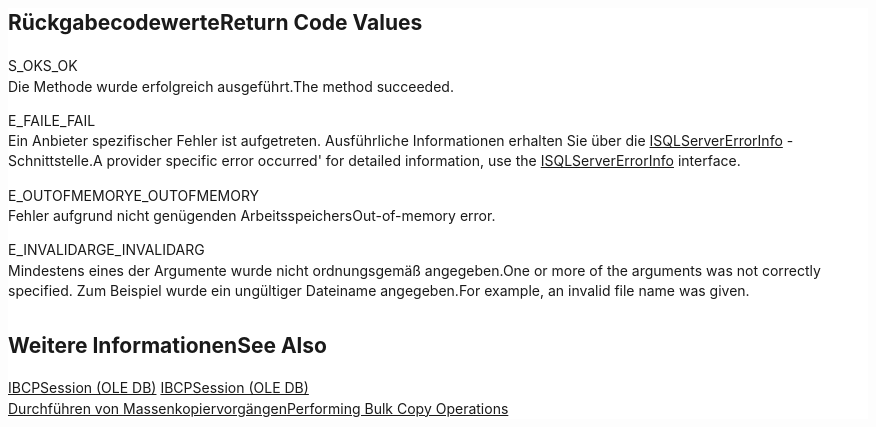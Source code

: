 ## <a name="return-code-values"></a><span data-ttu-id="5cb26-145">Rückgabecodewerte</span><span class="sxs-lookup"><span data-stu-id="5cb26-145">Return Code Values</span></span>  
 <span data-ttu-id="5cb26-146">S_OK</span><span class="sxs-lookup"><span data-stu-id="5cb26-146">S_OK</span></span>  
 <span data-ttu-id="5cb26-147">Die Methode wurde erfolgreich ausgeführt.</span><span class="sxs-lookup"><span data-stu-id="5cb26-147">The method succeeded.</span></span>  
  
 <span data-ttu-id="5cb26-148">E_FAIL</span><span class="sxs-lookup"><span data-stu-id="5cb26-148">E_FAIL</span></span>  
 <span data-ttu-id="5cb26-149">Ein Anbieter spezifischer Fehler ist aufgetreten. Ausführliche Informationen erhalten Sie über die [ISQLServerErrorInfo](../../database-engine/dev-guide/isqlservererrorinfo-ole-db.md) -Schnittstelle.</span><span class="sxs-lookup"><span data-stu-id="5cb26-149">A provider specific error occurred' for detailed information, use the [ISQLServerErrorInfo](../../database-engine/dev-guide/isqlservererrorinfo-ole-db.md) interface.</span></span>  
  
 <span data-ttu-id="5cb26-150">E_OUTOFMEMORY</span><span class="sxs-lookup"><span data-stu-id="5cb26-150">E_OUTOFMEMORY</span></span>  
 <span data-ttu-id="5cb26-151">Fehler aufgrund nicht genügenden Arbeitsspeichers</span><span class="sxs-lookup"><span data-stu-id="5cb26-151">Out-of-memory error.</span></span>  
  
 <span data-ttu-id="5cb26-152">E_INVALIDARG</span><span class="sxs-lookup"><span data-stu-id="5cb26-152">E_INVALIDARG</span></span>  
 <span data-ttu-id="5cb26-153">Mindestens eines der Argumente wurde nicht ordnungsgemäß angegeben.</span><span class="sxs-lookup"><span data-stu-id="5cb26-153">One or more of the arguments was not correctly specified.</span></span> <span data-ttu-id="5cb26-154">Zum Beispiel wurde ein ungültiger Dateiname angegeben.</span><span class="sxs-lookup"><span data-stu-id="5cb26-154">For example, an invalid file name was given.</span></span>  
  
## <a name="see-also"></a><span data-ttu-id="5cb26-155">Weitere Informationen</span><span class="sxs-lookup"><span data-stu-id="5cb26-155">See Also</span></span>  
 <span data-ttu-id="5cb26-156">[IBCPSession &#40;OLE DB&#41;](ibcpsession-ole-db.md) </span><span class="sxs-lookup"><span data-stu-id="5cb26-156">[IBCPSession &#40;OLE DB&#41;](ibcpsession-ole-db.md) </span></span>  
 [<span data-ttu-id="5cb26-157">Durchführen von Massenkopiervorgängen</span><span class="sxs-lookup"><span data-stu-id="5cb26-157">Performing Bulk Copy Operations</span></span>](../native-client/features/performing-bulk-copy-operations.md)  
  
  
